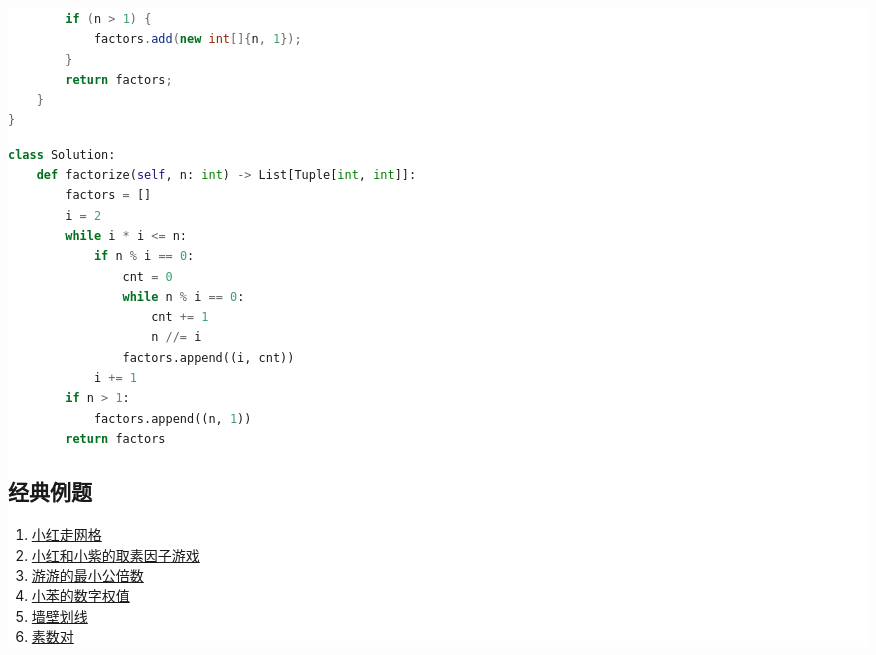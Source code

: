 ``` java []
        if (n > 1) {
            factors.add(new int[]{n, 1});
        }
        return factors;
    }
}
```

``` python []
class Solution:
    def factorize(self, n: int) -> List[Tuple[int, int]]:
        factors = []
        i = 2
        while i * i <= n:
            if n % i == 0:
                cnt = 0
                while n % i == 0:
                    cnt += 1
                    n //= i
                factors.append((i, cnt))
            i += 1
        if n > 1:
            factors.append((n, 1))
        return factors
```

## 经典例题

1. [小红走网格](https://www.nowcoder.com/practice/43498993d39246c58e35ca715faea7ab?channelPut=niudong)
2. [小红和小紫的取素因子游戏](https://www.nowcoder.com/practice/6146f391a69547c4804fe8d0330f1745?channelPut=niudong)
3. [游游的最小公倍数](https://www.nowcoder.com/practice/385c7aa397e54bb58f36286ab0d65156?channelPut=niudong)
4. [小苯的数字权值](https://www.nowcoder.com/practice/aeacca655eec45999a6dc4d998dfd4a5?channelPut=niudong)
5. [墙壁划线](https://www.nowcoder.com/practice/fbae28533ca04bd0ba088329cb46210d?channelPut=niudong)
6. [素数对](https://www.nowcoder.com/practice/ed32517f1b284468b4494c1f20553411?channelPut=niudong)
